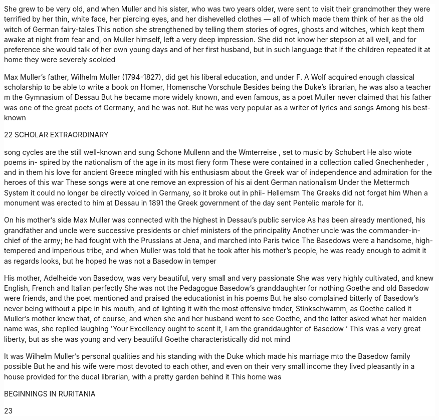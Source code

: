 She grew to be very old, and when Muller and his sister, who was two years older, were sent to visit their grandmother they were terrified by her thin, white face, her piercing eyes, and her dishevelled clothes — all of which made them think of her as the old witch of German fairy-tales This notion she strengthened by telling them stories of ogres, ghosts and witches, which kept them awake at night from fear and, on Muller himself, left a very deep impression. She did not know her stepson at all well, and for preference she would talk of her own young days and of her first husband, but in such language that if the children repeated it at home they were severely scolded 

Max Muller’s father, Wilhelm Muller (1794-1827), did get his liberal education, and under F. A Wolf acquired enough classical scholarship to be able to write a book on Homer, Homensche Vorschule Besides being the Duke’s librarian, he was also a teacher m the Gymnasium of Dessau But he became more widely known, and even famous, as a poet Muller never claimed that his father was one of the great poets of Germany, and he was not. But he was very popular as a writer of lyrics and songs Among his best-known 



22 SCHOLAR EXTRAORDINARY 

song cycles are the still well-known and sung Schone Mullenn and the Wmterreise , set to music by Schubert He also wiote poems in- spired by the nationalism of the age in its most fiery form These were contained in a collection called Gnechenheder , and in them his love for ancient Greece mingled with his enthusiasm about the Greek war of independence and admiration for the heroes of this war These songs were at one remove an expression of his ai dent German nationalism Under the Mettermch System it could no longer be directly voiced in Germany, so it broke out in phii- Hellemsm The Greeks did not forget him When a monument was erected to him at Dessau in 1891 the Greek government of the day sent Pentelic marble for it. 

On his mother’s side Max Muller was connected with the highest in Dessau’s public service As has been already mentioned, his grandfather and uncle were successive presidents or chief ministers of the principality Another uncle was the commander-in-chief of the army; he had fought with the Prussians at Jena, and marched into Paris twice The Basedows were a handsome, high-tempered and imperious tribe, and when Muller was told that he took after his mother’s people, he was ready enough to admit it as regards looks, but he hoped he was not a Basedow in temper 

His mother, Adelheide von Basedow, was very beautiful, very small and very passionate She was very highly cultivated, and knew English, French and Italian perfectly She was not the Pedagogue Basedow’s granddaughter for nothing Goethe and old Basedow were friends, and the poet mentioned and praised the educationist in his poems But he also complained bitterly of Basedow’s never being without a pipe in his mouth, and of lighting it with the most offensive tmder, Stinkschwamm, as Goethe called it Muller’s mother knew that, of course, and when she and her husband went to see Goethe, and the latter asked what her maiden name was, she replied laughing 'Your Excellency ought to scent it, I am the granddaughter of Basedow ’ This was a very great liberty, but as she was young and very beautiful Goethe characteristically did not mind 

It was Wilhelm Muller’s personal qualities and his standing with the Duke which made his marriage mto the Basedow family possible But he and his wife were most devoted to each other, and even on their very small income they lived pleasantly in a house provided for the ducal librarian, with a pretty garden behind it This home was 



BEGINNINGS IN RURITANIA 


23 

